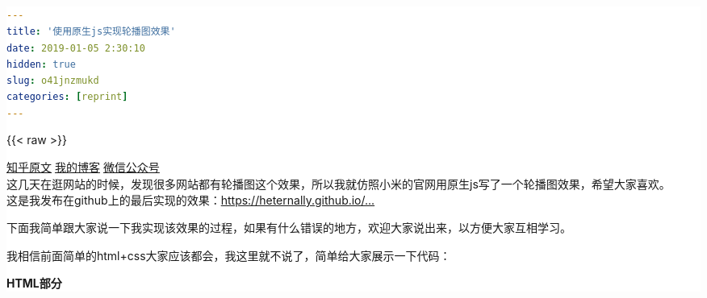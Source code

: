 ```yaml
---
title: '使用原生js实现轮播图效果' 
date: 2019-01-05 2:30:10
hidden: true
slug: o41jnzmukd
categories: [reprint]
---
```


{{< raw >}}

                    
<p><a href="https://zhuanlan.zhihu.com/p/27537029" rel="nofollow noreferrer" target="_blank">知乎原文</a>  <a href="http://heternally.ka94.com/index.php/archives/20/" rel="nofollow noreferrer" target="_blank">我的博客</a>  <a href="https://mp.weixin.qq.com/s?__biz=MzIxNTk1OTAwOQ==&amp;mid=2247483663&amp;idx=1&amp;sn=a2318c989365caf5871f83169ec903ca&amp;chksm=97911581a0e69c978347257bb17d0c3390aa32a0109069cc231f2ec05eb5cf99fad5bef0068f#rd" rel="nofollow noreferrer" target="_blank">微信公众号</a><br>这几天在逛网站的时候，发现很多网站都有轮播图这个效果，所以我就仿照小米的官网用原生js写了一个轮播图效果，希望大家喜欢。<br>这是我发布在github上的最后实现的效果：<a href="https://heternally.github.io/banner/" rel="nofollow noreferrer" target="_blank">https://heternally.github.io/...</a></p>
<p>下面我简单跟大家说一下我实现该效果的过程，如果有什么错误的地方，欢迎大家说出来，以方便大家互相学习。</p>
<p>我相信前面简单的html+css大家应该都会，我这里就不说了，简单给大家展示一下代码：</p>
<p><strong>HTML部分</strong></p>
<div class="widget-codetool" style="display:none;">
      <div class="widget-codetool--inner">
      <span class="selectCode code-tool" data-toggle="tooltip" data-placement="top" title="" data-original-title="全选"></span>
      <span type="button" class="copyCode code-tool" data-toggle="tooltip" data-placement="top" data-clipboard-text="<div id=&quot;wrap&quot;>
<div class=&quot;banner&quot;>
    <div class=&quot;banner-img&quot;>
        <img src=&quot;images/1.jpg&quot; width=&quot;1226&quot; height=&quot;460&quot; alt=&quot;轮播图1&quot;>
    </div>
</div>

<div class=&quot;banner&quot;>
    <div class=&quot;banner-img&quot;>
        <img src=&quot;images/2.jpg&quot; width=&quot;1226&quot; height=&quot;460&quot; alt=&quot;轮播图2&quot;>
    </div>
</div>

<div class=&quot;banner&quot;>
    <div class=&quot;banner-img&quot;>
        <img src=&quot;images/3.jpg&quot; width=&quot;1226&quot; height=&quot;460&quot; alt=&quot;轮播图3&quot;>
    </div>
</div>

<div class=&quot;banner&quot;>
    <div class=&quot;banner-img&quot;>
        <img src=&quot;images/4.jpg&quot; width=&quot;1226&quot; height=&quot;460&quot; alt=&quot;轮播图4&quot;>
    </div>
</div>
